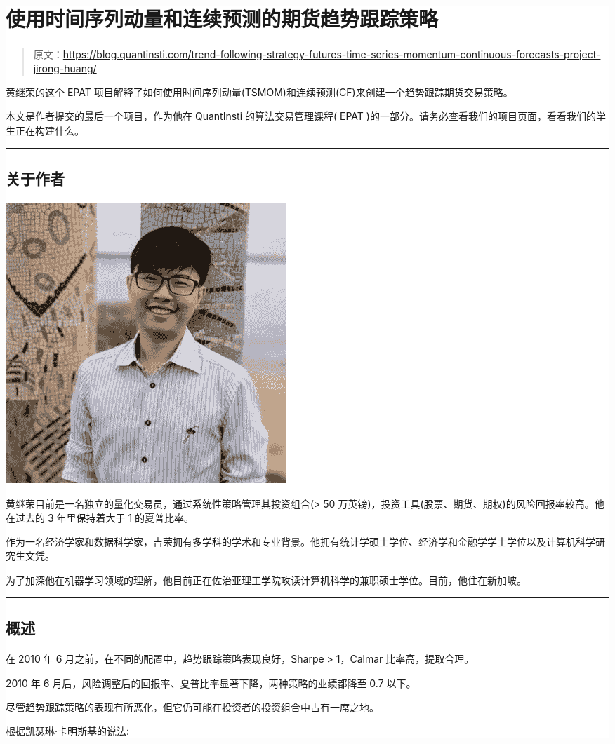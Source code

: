 # 使用时间序列动量和连续预测的期货趋势跟踪策略

> 原文：<https://blog.quantinsti.com/trend-following-strategy-futures-time-series-momentum-continuous-forecasts-project-jirong-huang/>

黄继荣的这个 EPAT 项目解释了如何使用时间序列动量(TSMOM)和连续预测(CF)来创建一个趋势跟踪期货交易策略。

本文是作者提交的最后一个项目，作为他在 QuantInsti 的算法交易管理课程( [EPAT](https://www.quantinsti.com/epat) )的一部分。请务必查看我们的[项目页面](/tag/epat-trading-projects/)，看看我们的学生正在构建什么。

* * *

## **关于作者**

![](img/190040aa5d1c6368dbe2b415c186b0fa.png)

黄继荣目前是一名独立的量化交易员，通过系统性策略管理其投资组合(> 50 万英镑)，投资工具(股票、期货、期权)的风险回报率较高。他在过去的 3 年里保持着大于 1 的夏普比率。

作为一名经济学家和数据科学家，吉荣拥有多学科的学术和专业背景。他拥有统计学硕士学位、经济学和金融学学士学位以及计算机科学研究生文凭。

为了加深他在机器学习领域的理解，他目前正在佐治亚理工学院攻读计算机科学的兼职硕士学位。目前，他住在新加坡。

* * *

## **概述**

在 2010 年 6 月之前，在不同的配置中，趋势跟踪策略表现良好，Sharpe > 1，Calmar 比率高，提取合理。

2010 年 6 月后，风险调整后的回报率、夏普比率显著下降，两种策略的业绩都降至 0.7 以下。

尽管[趋势跟踪策略](/indicators-build-trend-following-strategy/)的表现有所恶化，但它仍可能在投资者的投资组合中占有一席之地。

根据凯瑟琳·卡明斯基的说法:

